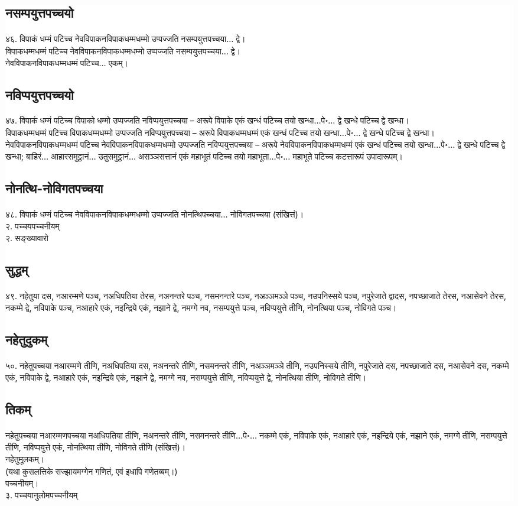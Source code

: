 
## नसम्पयुत्तपच्चयो

४६. विपाकं धम्मं पटिच्च नेवविपाकनविपाकधम्मधम्मो उप्पज्जति नसम्पयुत्तपच्चया… द्वे।  
विपाकधम्मधम्मं पटिच्च नेवविपाकनविपाकधम्मधम्मो उप्पज्जति नसम्पयुत्तपच्चया… द्वे।  
नेवविपाकनविपाकधम्मधम्मं पटिच्च… एकम्।  


## नविप्पयुत्तपच्चयो

४७. विपाकं धम्मं पटिच्च विपाको धम्मो उप्पज्जति नविप्पयुत्तपच्चया – अरूपे विपाके एकं खन्धं पटिच्च तयो खन्धा…पे॰… द्वे खन्धे पटिच्च द्वे खन्धा।  
विपाकधम्मधम्मं पटिच्च विपाकधम्मधम्मो उप्पज्जति नविप्पयुत्तपच्चया – अरूपे विपाकधम्मधम्मं एकं खन्धं पटिच्च तयो खन्धा…पे॰… द्वे खन्धे पटिच्च द्वे खन्धा।  
नेवविपाकनविपाकधम्मधम्मं पटिच्च नेवविपाकनविपाकधम्मधम्मो उप्पज्जति नविप्पयुत्तपच्चया – अरूपे नेवविपाकनविपाकधम्मधम्मं एकं खन्धं पटिच्च तयो खन्धा…पे॰… द्वे खन्धे पटिच्च द्वे खन्धा; बाहिरं… आहारसमुट्ठानं… उतुसमुट्ठानं… असञ्ञसत्तानं एकं महाभूतं पटिच्च तयो महाभूता…पे॰… महाभूते पटिच्च कटत्तारूपं उपादारूपम्।  


## नोनत्थि-नोविगतपच्चया

४८. विपाकं धम्मं पटिच्च नेवविपाकनविपाकधम्मधम्मो उप्पज्जति नोनत्थिपच्चया… नोविगतपच्चया (संखित्तं)।  
२. पच्चयपच्चनीयम्  
२. सङ्ख्यावारो  


## सुद्धम्

४९. नहेतुया दस, नआरम्मणे पञ्च, नअधिपतिया तेरस, नअनन्तरे पञ्च, नसमनन्तरे पञ्च, नअञ्ञमञ्ञे पञ्च, नउपनिस्सये पञ्च, नपुरेजाते द्वादस, नपच्छाजाते तेरस, नआसेवने तेरस, नकम्मे द्वे, नविपाके पञ्च, नआहारे एकं, नइन्द्रिये एकं, नझाने द्वे, नमग्गे नव, नसम्पयुत्ते पञ्च, नविप्पयुत्ते तीणि, नोनत्थिया पञ्च, नोविगते पञ्च।  


## नहेतुदुकम्

५०. नहेतुपच्चया नआरम्मणे तीणि, नअधिपतिया दस, नअनन्तरे तीणि, नसमनन्तरे तीणि, नअञ्ञमञ्ञे तीणि, नउपनिस्सये तीणि, नपुरेजाते दस, नपच्छाजाते दस, नआसेवने दस, नकम्मे एकं, नविपाके द्वे, नआहारे एकं, नइन्द्रिये एकं, नझाने द्वे, नमग्गे नव, नसम्पयुत्ते तीणि, नविप्पयुत्ते द्वे, नोनत्थिया तीणि, नोविगते तीणि।  


## तिकम्

नहेतुपच्चया नआरम्मणपच्चया नअधिपतिया तीणि, नअनन्तरे तीणि, नसमनन्तरे तीणि…पे॰… नकम्मे एकं, नविपाके एकं, नआहारे एकं, नइन्द्रिये एकं, नझाने एकं, नमग्गे तीणि, नसम्पयुत्ते तीणि, नविप्पयुत्ते एकं, नोनत्थिया तीणि, नोविगते तीणि (संखित्तं)।  
नहेतुमूलकम्।  
(यथा कुसलत्तिके सज्झायमग्गेन गणितं, एवं इधापि गणेतब्बम्।)  
पच्चनीयम्।  
३. पच्चयानुलोमपच्चनीयम्  

